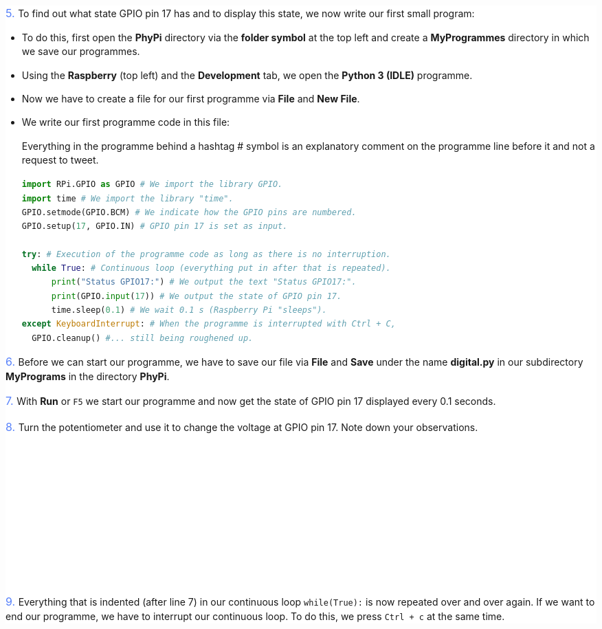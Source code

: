 <span style="color:#5882FA; font-size: 12pt ">5. </span>To find out what state GPIO pin 17 has and to display this state, we now write our first small program:

- To do this, first open the **PhyPi** directory via the **folder symbol** at the top left and create a **MyProgrammes** directory in which we save our programmes. 

- Using the **Raspberry** (top left) and the **Development** tab, we open the **Python 3 (IDLE)** programme.

- Now we have to create a file for our first programme via **File** and **New File**.

- We write our first programme code in this file:

  Everything in the programme behind a hashtag # symbol is an explanatory comment on the programme line before it and not a request to tweet.

  ```python
  import RPi.GPIO as GPIO # We import the library GPIO. 
  import time # We import the library "time".
  GPIO.setmode(GPIO.BCM) # We indicate how the GPIO pins are numbered.
  GPIO.setup(17, GPIO.IN) # GPIO pin 17 is set as input.
  
  try: # Execution of the programme code as long as there is no interruption.
  	while True: # Continuous loop (everything put in after that is repeated).
  		print("Status GPIO17:") # We output the text "Status GPIO17:".
  		print(GPIO.input(17)) # We output the state of GPIO pin 17.
  		time.sleep(0.1) # We wait 0.1 s (Raspberry Pi "sleeps").
  except KeyboardInterrupt: # When the programme is interrupted with Ctrl + C,
  	GPIO.cleanup() #... still being roughened up.
  ```

<span style="color:#5882FA; font-size: 12pt ">6. </span>Before we can start our programme, we have to save our file via **File** and **Save** under the name **digital.py** in our subdirectory **MyPrograms** in the directory **PhyPi**.

<span style="color:#5882FA; font-size: 12pt ">7. </span>With **Run** or `F5` we start our programme and now get the state of GPIO pin 17 displayed every 0.1 seconds.

<span style="color:#5882FA; font-size: 12pt ">8. </span>Turn the potentiometer and use it to change the voltage at GPIO pin 17. Note down your observations.


&nbsp;
------


&nbsp;
------


&nbsp;
------


&nbsp;

<span style="color:#5882FA; font-size: 12pt ">9. </span>Everything that is indented (after line 7) in our continuous loop ```while(True):``` is now repeated over and over again. If we want to end our programme, we have to interrupt our continuous loop. To do this, we press ``Ctrl + c`` at the same time.
